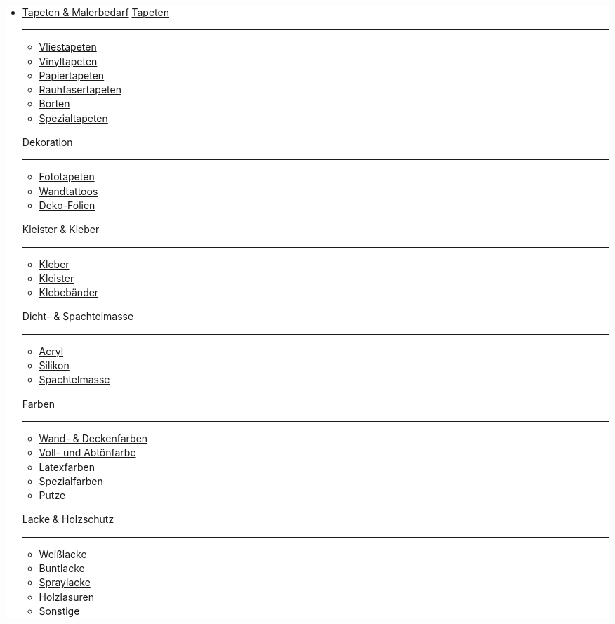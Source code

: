 -   [Tapeten & Malerbedarf](https://www.tedox.de/tapeten-und-malerbedarf.html)
    [Tapeten](https://www.tedox.de/tapeten-und-malerbedarf/tapeten.html)

    ------------------------------------------------------------------------

    -   [Vliestapeten](https://www.tedox.de/tapeten-und-malerbedarf/tapeten/vliestapeten.html)
    -   [Vinyltapeten](https://www.tedox.de/tapeten-und-malerbedarf/tapeten/vinyltapeten.html)
    -   [Papiertapeten](https://www.tedox.de/tapeten-und-malerbedarf/tapeten/papiertapeten.html)
    -   [Rauhfasertapeten](https://www.tedox.de/tapeten-und-malerbedarf/tapeten/rauhfasertapeten.html)
    -   [Borten](https://www.tedox.de/tapeten-und-malerbedarf/tapeten/borten.html)
    -   [Spezialtapeten](https://www.tedox.de/tapeten-und-malerbedarf/tapeten/spezialtapeten.html)

    [Dekoration](https://www.tedox.de/tapeten-und-malerbedarf/dekoration.html)

    ------------------------------------------------------------------------

    -   [Fototapeten](https://www.tedox.de/tapeten-und-malerbedarf/dekoration/fototapeten.html)
    -   [Wandtattoos](https://www.tedox.de/tapeten-und-malerbedarf/dekoration/wandtattoos.html)
    -   [Deko-Folien](https://www.tedox.de/tapeten-und-malerbedarf/dekoration/deko-folien.html)

    [Kleister & Kleber](https://www.tedox.de/tapeten-und-malerbedarf/kleister-und-kleber.html)

    ------------------------------------------------------------------------

    -   [Kleber](https://www.tedox.de/tapeten-und-malerbedarf/kleister-und-kleber/kleber.html)
    -   [Kleister](https://www.tedox.de/tapeten-und-malerbedarf/kleister-und-kleber/kleister.html)
    -   [Klebebänder](https://www.tedox.de/tapeten-und-malerbedarf/kleister-und-kleber/klebebander.html)

    [Dicht- & Spachtelmasse](https://www.tedox.de/tapeten-und-malerbedarf/dicht-und-spachtelmasse.html)

    ------------------------------------------------------------------------

    -   [Acryl](https://www.tedox.de/tapeten-und-malerbedarf/dicht-und-spachtelmasse/acryl.html)
    -   [Silikon](https://www.tedox.de/tapeten-und-malerbedarf/dicht-und-spachtelmasse/silikon.html)
    -   [Spachtelmasse](https://www.tedox.de/tapeten-und-malerbedarf/dicht-und-spachtelmasse/spachtelmasse.html)

    [Farben](https://www.tedox.de/tapeten-und-malerbedarf/farben.html)

    ------------------------------------------------------------------------

    -   [Wand- & Deckenfarben](https://www.tedox.de/tapeten-und-malerbedarf/farben/wand-und-deckenfarben.html)
    -   [Voll- und Abtönfarbe](https://www.tedox.de/tapeten-und-malerbedarf/farben/voll-und-abtonfarbe.html)
    -   [Latexfarben](https://www.tedox.de/tapeten-und-malerbedarf/farben/latexfarben.html)
    -   [Spezialfarben](https://www.tedox.de/tapeten-und-malerbedarf/farben/spezialfarben.html)
    -   [Putze](https://www.tedox.de/tapeten-und-malerbedarf/farben/putze.html)

    [Lacke & Holzschutz](https://www.tedox.de/tapeten-und-malerbedarf/lacke-und-holzschutz.html)

    ------------------------------------------------------------------------

    -   [Weißlacke](https://www.tedox.de/tapeten-und-malerbedarf/lacke-und-holzschutz/weisslacke.html)
    -   [Buntlacke](https://www.tedox.de/tapeten-und-malerbedarf/lacke-und-holzschutz/buntlacke.html)
    -   [Spraylacke](https://www.tedox.de/tapeten-und-malerbedarf/lacke-und-holzschutz/spraylacke.html)
    -   [Holzlasuren](https://www.tedox.de/tapeten-und-malerbedarf/lacke-und-holzschutz/holzlasuren.html)
    -   [Sonstige](https://www.tedox.de/tapeten-und-malerbedarf/lacke-und-holzschutz/sonstige.html)

